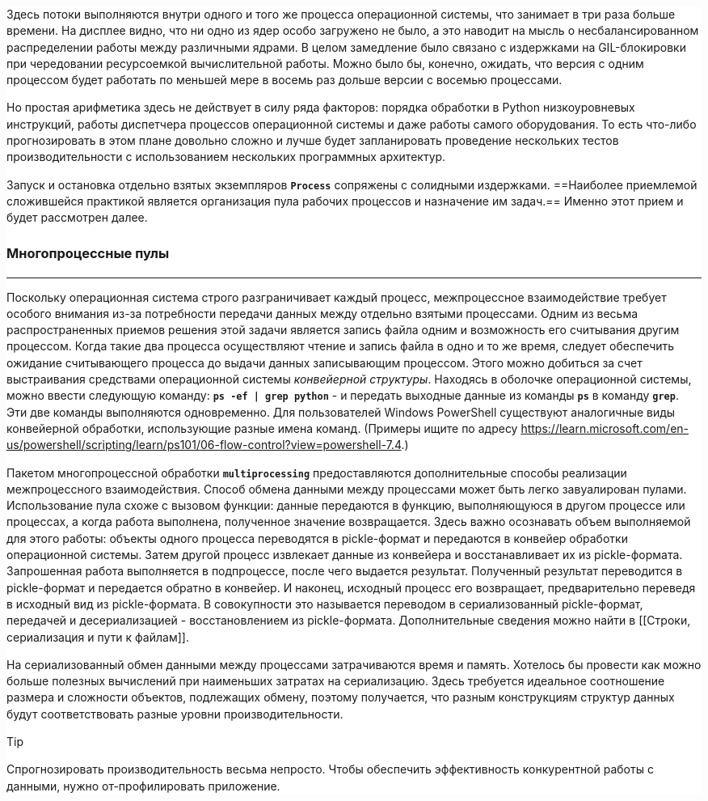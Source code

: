 Здесь потоки выполняются внутри одного и того же процесса операционной системы, что занимает в три раза больше времени. На дисплее видно, что ни одно из ядер особо загружено не было, а это наводит на мысль о несбалансированном распределении работы между различными ядрами. В целом замедление было связано с издержками на GIL-блокировки при чередовании ресурсоемкой вычислительной работы. Можно было бы, конечно, ожидать, что версия с одним процессом будет работать по меньшей мере в восемь раз дольше версии с восемью процессами.

Но простая арифметика здесь не действует в силу ряда факторов: порядка обработки в Python низкоуровневых инструкций, работы диспетчера процессов операционной системы и даже работы самого оборудования. То есть что-либо прогнозировать в этом плане довольно сложно и лучше будет запланировать проведение нескольких тестов производительности с использованием нескольких программных архитектур.

Запуск и остановка отдельно взятых экземпляров **`Process`** сопряжены с солидными издержками. ==Наиболее приемлемой сложившейся практикой является организация пула рабочих процессов и назначение им задач.== Именно этот прием и будет рассмотрен далее.




### Многопроцессные пулы
---

Поскольку операционная система строго разграничивает каждый процесс, межпроцессное взаимодействие требует особого внимания из-за потребности передачи данных между отдельно взятыми процессами. Одним из весьма распространенных приемов решения этой задачи является запись файла одним и возможность его считывания другим процессом. Когда такие два процесса осуществляют чтение и запись файла в одно и то же время, следует обеспечить ожидание считывающего процесса до выдачи данных записывающим процессом. Этого можно добиться за счет выстраивания средствами операционной системы *конвейерной структуры*. Находясь в оболочке операционной системы, можно ввести следующую команду: **`ps -ef | grep python`** - и передать выходные данные из команды **`ps`** в команду **`grep`**. Эти две команды выполняются одновременно. Для пользователей Windows PowerShell существуют аналогичные виды конвейерной обработки, использующие разные имена команд. (Примеры ищите по адресу https://learn.microsoft.com/en-us/powershell/scripting/learn/ps101/06-flow-control?view=powershell-7.4.)

Пакетом многопроцессной обработки **`multiprocessing`** предоставляются дополнительные способы реализации межпроцессного взаимодействия. Способ обмена данными между процессами может быть легко завуалирован пулами. Использование пула схоже с вызовом функции: данные передаются в функцию, выполняющуюся в другом процессе или процессах, а когда работа выполнена, полученное значение возвращается. Здесь важно осознавать объем выполняемой для этого работы: объекты одного процесса переводятся в рiсklе-формат и передаются в конвейер обработки операционной системы. Затем другой процесс извлекает данные из конвейера и восстанавливает их из рiсklе-формата. Запрошенная работа выполняется в подпроцессе, после чего выдается результат. Полученный результат переводится в рiсklе-формат и передается обратно в конвейер. И наконец, исходный процесс его возвращает, предварительно переведя в исходный вид из рiсklе-формата. В совокупности это называется переводом в сериализованный рiсklе-формат, передачей и десериализацией - восстановлением из рiсklе-формата. Дополнительные сведения можно найти в [[Строки, сериализация и пути к файлам]].

На сериализованный обмен данными между процессами затрачиваются время и память. Хотелось бы провести как можно больше полезных вычислений при наименьших затратах на сериализацию. Здесь требуется идеальное соотношение размера и сложности объектов, подлежащих обмену, поэтому получается, что разным конструкциям структур данных будут соответствовать разные уровни производительности.

>[!tip]
>Спрогнозировать производительность весьма непросто. Чтобы обеспечить эффективность конкурентной работы с данными, нужно от-профилировать приложение.
